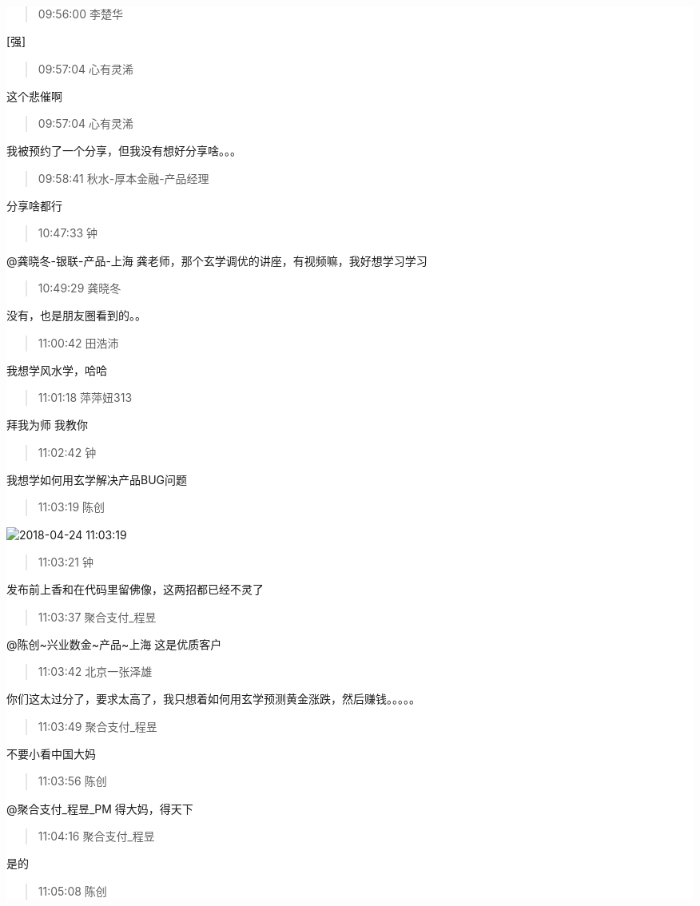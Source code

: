 > 09:56:00  李楚华  
   
[强]  
   
> 09:57:04  心有灵浠  
   
这个悲催啊  
   
> 09:57:04  心有灵浠  
   
我被预约了一个分享，但我没有想好分享啥。。。  
   
> 09:58:41  秋水-厚本金融-产品经理  
   
分享啥都行  
   
> 10:47:33  钟  
   
@龚晓冬-银联-产品-上海 龚老师，那个玄学调优的讲座，有视频嘛，我好想学习学习  
   
> 10:49:29  龚晓冬  
   
没有，也是朋友圈看到的。。  
   
> 11:00:42  田浩沛  
   
我想学风水学，哈哈  
   
> 11:01:18  萍萍妞313  
   
拜我为师 我教你  
   
> 11:02:42  钟  
   
我想学如何用玄学解决产品BUG问题  
   
> 11:03:19  陈创  
   
![2018-04-24 11:03:19](http://static.cocolian.cn/img/201804/20180424_110319.png) 
   
> 11:03:21  钟  
   
发布前上香和在代码里留佛像，这两招都已经不灵了  
   
> 11:03:37  聚合支付_程昱  
   
@陈创~兴业数金~产品~上海 这是优质客户  
   
> 11:03:42  北京一张泽雄  
   
你们这太过分了，要求太高了，我只想着如何用玄学预测黄金涨跌，然后赚钱。。。。。  
   
> 11:03:49  聚合支付_程昱  
   
不要小看中国大妈  
   
> 11:03:56  陈创  
   
@聚合支付_程昱_PM 得大妈，得天下  
   
> 11:04:16  聚合支付_程昱  
   
是的  
   
> 11:05:08  陈创  
   